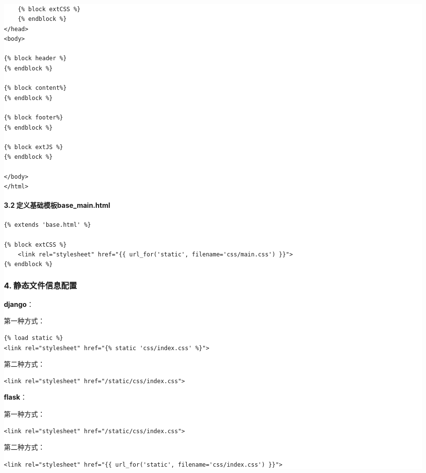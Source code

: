 	    {% block extCSS %}
	    {% endblock %}
	</head>
	<body>

	{% block header %}
	{% endblock %}
	
	{% block content%}
	{% endblock %}
	
	{% block footer%}
	{% endblock %}
	
	{% block extJS %}
	{% endblock %}

	</body>
	</html>


#### 3.2 定义基础模板base_main.html


	{% extends 'base.html' %}
	
	{% block extCSS %}
	    <link rel="stylesheet" href="{{ url_for('static', filename='css/main.css') }}">
	{% endblock %}

### 4. 静态文件信息配置

<b>django</b>：

第一种方式：

	{% load static %}
	<link rel="stylesheet" href="{% static 'css/index.css' %}">

第二种方式：

	<link rel="stylesheet" href="/static/css/index.css">


<b>flask</b>：

第一种方式：

	<link rel="stylesheet" href="/static/css/index.css">

第二种方式：

	<link rel="stylesheet" href="{{ url_for('static', filename='css/index.css') }}">
